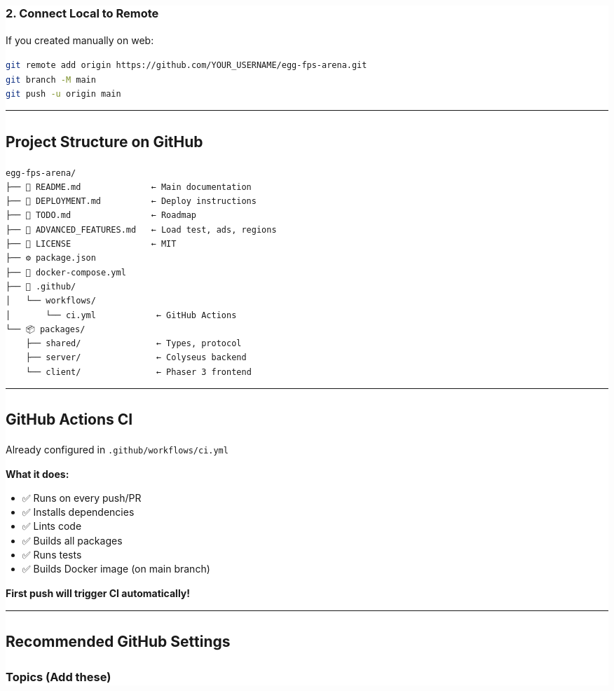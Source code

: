 ### 2. Connect Local to Remote

If you created manually on web:

```bash
git remote add origin https://github.com/YOUR_USERNAME/egg-fps-arena.git
git branch -M main
git push -u origin main
```

---

## Project Structure on GitHub

```
egg-fps-arena/
├── 📄 README.md              ← Main documentation
├── 📄 DEPLOYMENT.md          ← Deploy instructions
├── 📄 TODO.md                ← Roadmap
├── 📄 ADVANCED_FEATURES.md   ← Load test, ads, regions
├── 📄 LICENSE                ← MIT
├── ⚙️ package.json
├── 🐳 docker-compose.yml
├── 🔧 .github/
│   └── workflows/
│       └── ci.yml            ← GitHub Actions
└── 📦 packages/
    ├── shared/               ← Types, protocol
    ├── server/               ← Colyseus backend
    └── client/               ← Phaser 3 frontend
```

---

## GitHub Actions CI

Already configured in `.github/workflows/ci.yml`

**What it does:**
- ✅ Runs on every push/PR
- ✅ Installs dependencies
- ✅ Lints code
- ✅ Builds all packages
- ✅ Runs tests
- ✅ Builds Docker image (on main branch)

**First push will trigger CI automatically!**

---

## Recommended GitHub Settings

### Topics (Add these)
